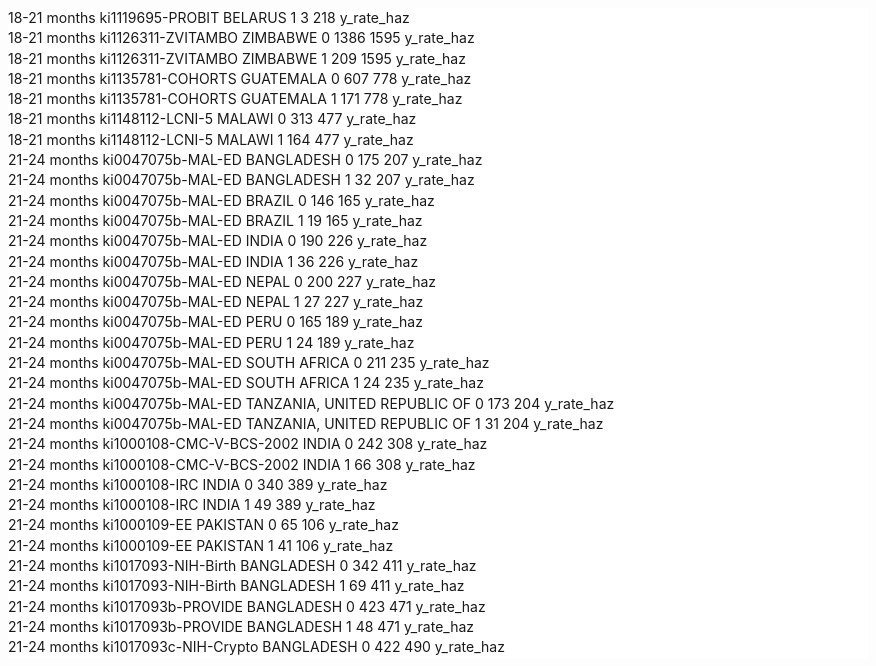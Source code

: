 18-21 months   ki1119695-PROBIT           BELARUS                        1               3     218  y_rate_haz       
18-21 months   ki1126311-ZVITAMBO         ZIMBABWE                       0            1386    1595  y_rate_haz       
18-21 months   ki1126311-ZVITAMBO         ZIMBABWE                       1             209    1595  y_rate_haz       
18-21 months   ki1135781-COHORTS          GUATEMALA                      0             607     778  y_rate_haz       
18-21 months   ki1135781-COHORTS          GUATEMALA                      1             171     778  y_rate_haz       
18-21 months   ki1148112-LCNI-5           MALAWI                         0             313     477  y_rate_haz       
18-21 months   ki1148112-LCNI-5           MALAWI                         1             164     477  y_rate_haz       
21-24 months   ki0047075b-MAL-ED          BANGLADESH                     0             175     207  y_rate_haz       
21-24 months   ki0047075b-MAL-ED          BANGLADESH                     1              32     207  y_rate_haz       
21-24 months   ki0047075b-MAL-ED          BRAZIL                         0             146     165  y_rate_haz       
21-24 months   ki0047075b-MAL-ED          BRAZIL                         1              19     165  y_rate_haz       
21-24 months   ki0047075b-MAL-ED          INDIA                          0             190     226  y_rate_haz       
21-24 months   ki0047075b-MAL-ED          INDIA                          1              36     226  y_rate_haz       
21-24 months   ki0047075b-MAL-ED          NEPAL                          0             200     227  y_rate_haz       
21-24 months   ki0047075b-MAL-ED          NEPAL                          1              27     227  y_rate_haz       
21-24 months   ki0047075b-MAL-ED          PERU                           0             165     189  y_rate_haz       
21-24 months   ki0047075b-MAL-ED          PERU                           1              24     189  y_rate_haz       
21-24 months   ki0047075b-MAL-ED          SOUTH AFRICA                   0             211     235  y_rate_haz       
21-24 months   ki0047075b-MAL-ED          SOUTH AFRICA                   1              24     235  y_rate_haz       
21-24 months   ki0047075b-MAL-ED          TANZANIA, UNITED REPUBLIC OF   0             173     204  y_rate_haz       
21-24 months   ki0047075b-MAL-ED          TANZANIA, UNITED REPUBLIC OF   1              31     204  y_rate_haz       
21-24 months   ki1000108-CMC-V-BCS-2002   INDIA                          0             242     308  y_rate_haz       
21-24 months   ki1000108-CMC-V-BCS-2002   INDIA                          1              66     308  y_rate_haz       
21-24 months   ki1000108-IRC              INDIA                          0             340     389  y_rate_haz       
21-24 months   ki1000108-IRC              INDIA                          1              49     389  y_rate_haz       
21-24 months   ki1000109-EE               PAKISTAN                       0              65     106  y_rate_haz       
21-24 months   ki1000109-EE               PAKISTAN                       1              41     106  y_rate_haz       
21-24 months   ki1017093-NIH-Birth        BANGLADESH                     0             342     411  y_rate_haz       
21-24 months   ki1017093-NIH-Birth        BANGLADESH                     1              69     411  y_rate_haz       
21-24 months   ki1017093b-PROVIDE         BANGLADESH                     0             423     471  y_rate_haz       
21-24 months   ki1017093b-PROVIDE         BANGLADESH                     1              48     471  y_rate_haz       
21-24 months   ki1017093c-NIH-Crypto      BANGLADESH                     0             422     490  y_rate_haz       